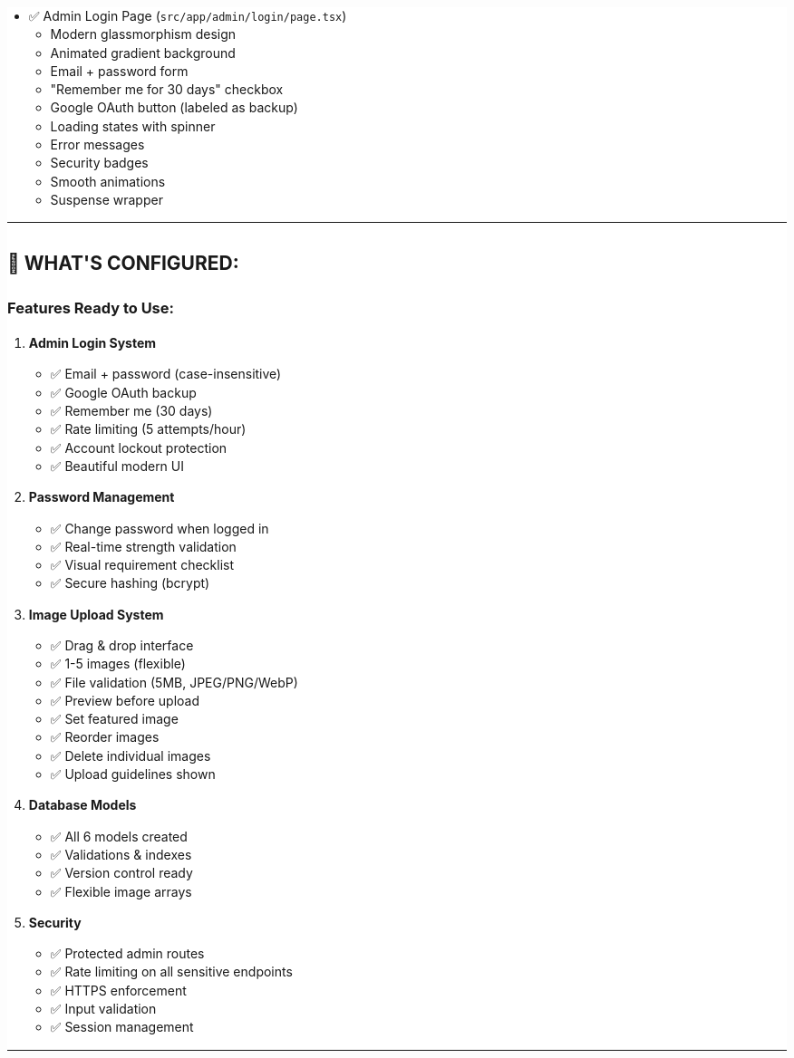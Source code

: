 - ✅ Admin Login Page (`src/app/admin/login/page.tsx`)
  - Modern glassmorphism design
  - Animated gradient background
  - Email + password form
  - "Remember me for 30 days" checkbox
  - Google OAuth button (labeled as backup)
  - Loading states with spinner
  - Error messages
  - Security badges
  - Smooth animations
  - Suspense wrapper

---

## 🔄 **WHAT'S CONFIGURED:**

### **Features Ready to Use:**

1. **Admin Login System**
   - ✅ Email + password (case-insensitive)
   - ✅ Google OAuth backup
   - ✅ Remember me (30 days)
   - ✅ Rate limiting (5 attempts/hour)
   - ✅ Account lockout protection
   - ✅ Beautiful modern UI

2. **Password Management**
   - ✅ Change password when logged in
   - ✅ Real-time strength validation
   - ✅ Visual requirement checklist
   - ✅ Secure hashing (bcrypt)

3. **Image Upload System**
   - ✅ Drag & drop interface
   - ✅ 1-5 images (flexible)
   - ✅ File validation (5MB, JPEG/PNG/WebP)
   - ✅ Preview before upload
   - ✅ Set featured image
   - ✅ Reorder images
   - ✅ Delete individual images
   - ✅ Upload guidelines shown

4. **Database Models**
   - ✅ All 6 models created
   - ✅ Validations & indexes
   - ✅ Version control ready
   - ✅ Flexible image arrays

5. **Security**
   - ✅ Protected admin routes
   - ✅ Rate limiting on all sensitive endpoints
   - ✅ HTTPS enforcement
   - ✅ Input validation
   - ✅ Session management

---